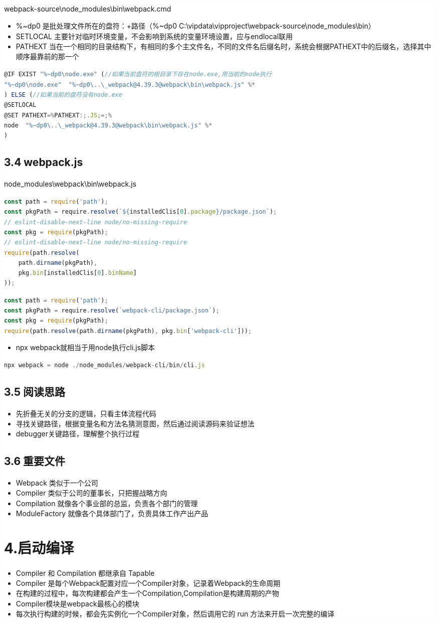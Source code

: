 webpack-source\node_modules\bin\webpack.cmd
- %~dp0 是批处理文件所在的盘符：+路径（%~dp0 C:\vipdata\vipproject\webpack-source\node_modules\bin）
- SETLOCAL 主要针对临时环境变量，不会影响到系统的变量环境设置，应与endlocal联用
- PATHEXT 当在一个相同的目录结构下，有相同的多个主文件名，不同的文件名后缀名时，系统会根据PATHEXT中的后缀名，选择其中顺序最靠前的那一个
```js
@IF EXIST "%~dp0\node.exe" (//如果当前盘符的根目录下存在node.exe,用当前的node执行
"%~dp0\node.exe"  "%~dp0\..\_webpack@4.39.3@webpack\bin\webpack.js" %*
) ELSE (//如果当前的盘符没有node.exe
@SETLOCAL
@SET PATHEXT=%PATHEXT:;.JS;=;%
node  "%~dp0\..\_webpack@4.39.3@webpack\bin\webpack.js" %*
)
```
## 3.4 webpack.js
node_modules\webpack\bin\webpack.js
```js
const path = require('path');
const pkgPath = require.resolve(`${installedClis[0].package}/package.json`);
// eslint-disable-next-line node/no-missing-require
const pkg = require(pkgPath);
// eslint-disable-next-line node/no-missing-require
require(path.resolve(
    path.dirname(pkgPath),
    pkg.bin[installedClis[0].binName]
));
```
```js
const path = require('path');
const pkgPath = require.resolve(`webpack-cli/package.json`);
const pkg = require(pkgPath);
require(path.resolve(path.dirname(pkgPath), pkg.bin['webpack-cli']));
```
- npx webpack就相当于用node执行cli.js脚本
```js
npx webpack = node ./node_modules/webpack-cli/bin/cli.js
```
## 3.5 阅读思路
- 先折叠无关的分支的逻辑，只看主体流程代码
- 寻找关键路径，根据变量名和方法名猜测意图，然后通过阅读源码来验证想法
- debugger关键路径，理解整个执行过程
## 3.6 重要文件
- Webpack 类似于一个公司
- Compiler 类似于公司的董事长，只把握战略方向
- Compilation 就像各个事业部的总监，负责各个部门的管理
- ModuleFactory 就像各个具体部门了，负责具体工作产出产品

# 4.启动编译
- Compiler 和 Compilation 都继承自 Tapable
- Compiler 是每个Webpack配置对应一个Compiler对象，记录着Webpack的生命周期
- 在构建的过程中，每次构建都会产生一个Compilation,Compilation是构建周期的产物
- Compiler模块是webpack最核心的模块
- 每次执行构建的时候，都会先实例化一个Compiler对象，然后调用它的 run 方法来开启一次完整的编译
